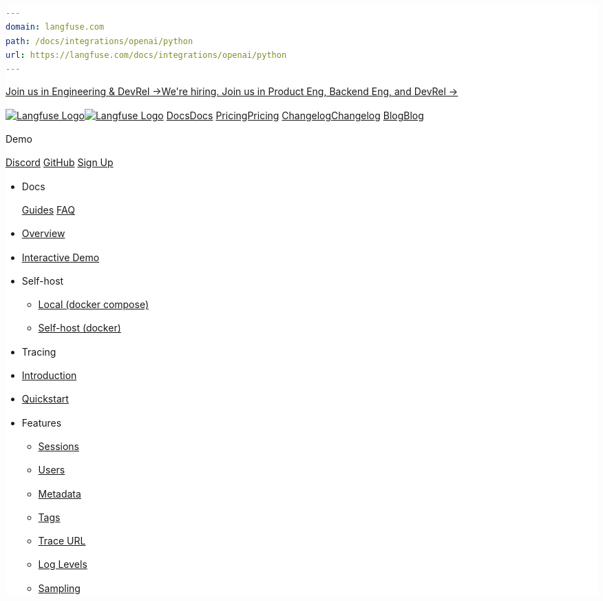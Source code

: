 ```yaml
---
domain: langfuse.com
path: /docs/integrations/openai/python
url: https://langfuse.com/docs/integrations/openai/python
---
```


[Join us in Engineering & DevRel →We're hiring. Join us in Product Eng, Backend Eng, and DevRel →](/careers)

[![Langfuse Logo](https://langfuse.com/langfuse_logo_white.svg)![Langfuse Logo](https://langfuse.com/langfuse_logo.svg)](/)
[DocsDocs](/docs)
[PricingPricing](/pricing)
[ChangelogChangelog](/changelog)
[BlogBlog](/blog)

Demo

[Discord](https://discord.langfuse.com)
[](https://x.com/langfuse)
[GitHub](https://github.com/langfuse/langfuse "GitHub Repository")
[Sign Up](https://cloud.langfuse.com)

*   Docs
    
    [Guides](/guides)
    [FAQ](/faq)
    
*   [Overview](/docs)
    
*   [Interactive Demo](/docs/demo)
    
*   Self-host
    
    *   [Local (docker compose)](/docs/deployment/local)
        
    *   [Self-host (docker)](/docs/deployment/self-host)
        
    
*   Tracing
*   [Introduction](/docs/tracing)
    
*   [Quickstart](/docs/get-started)
    
*   Features
    
    *   [Sessions](/docs/tracing-features/sessions)
        
    *   [Users](/docs/tracing-features/users)
        
    *   [Metadata](/docs/tracing-features/metadata)
        
    *   [Tags](/docs/tracing-features/tags)
        
    *   [Trace URL](/docs/tracing-features/url)
        
    *   [Log Levels](/docs/tracing-features/log-levels)
        
    *   [Sampling](/docs/tracing-features/sampling)
        